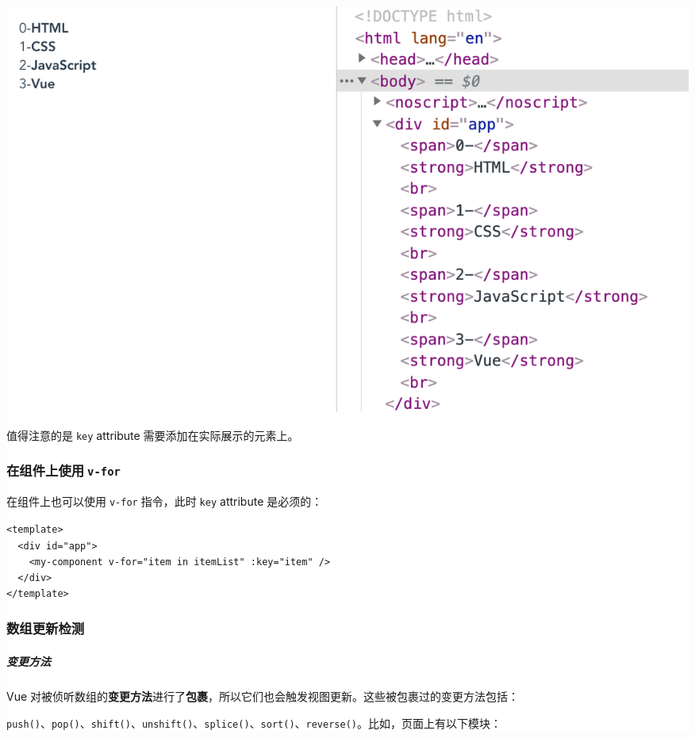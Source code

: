 ![v-for-13](./imgs/v-for-13.png)

值得注意的是 `key` attribute 需要添加在实际展示的元素上。

### 在组件上使用 `v-for`

在组件上也可以使用 `v-for` 指令，此时 `key` attribute 是必须的：

```vue
<template>
  <div id="app">
    <my-component v-for="item in itemList" :key="item" />
  </div>
</template>
```

### 数组更新检测

##### 变更方法

Vue 对被侦听数组的**变更方法**进行了**包裹**，所以它们也会触发视图更新。这些被包裹过的变更方法包括：

`push()`、`pop()`、`shift()`、`unshift()`、`splice()`、`sort()`、`reverse()`。比如，页面上有以下模块：
